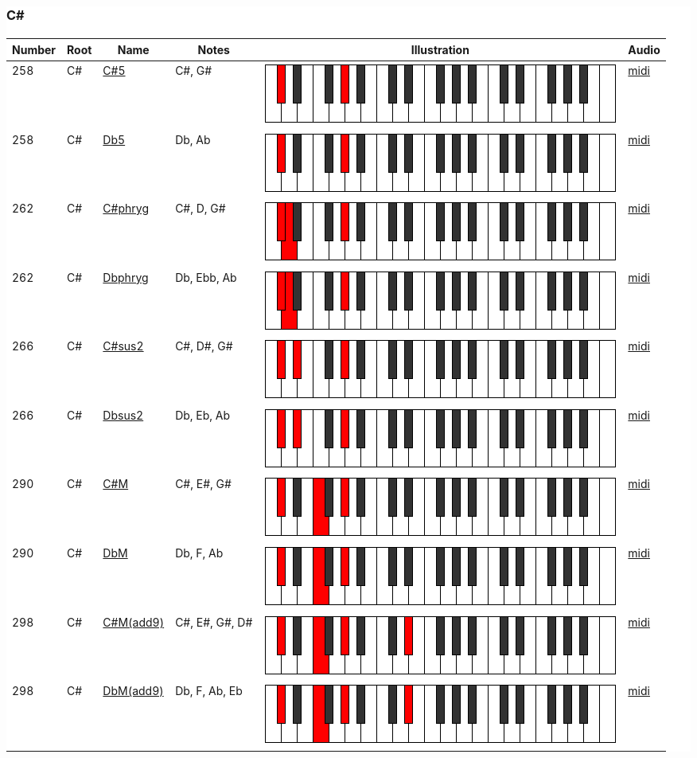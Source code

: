 ### C#

| Number | Root | Name | Notes | Illustration | Audio |
|--------|------|------|-------|--------------|-------|
| 258 | C# | [C#5](ChordCSharpPowerChord.md) | C#, G# | ![C#5](ChordCSharpPowerChordRootPosition.png) | [midi](ChordCSharpPowerChordRootPosition.mid) |
| 258 | C# | [Db5](ChordDFlatPowerChord.md) | Db, Ab | ![Db5](ChordDFlatPowerChordRootPosition.png) | [midi](ChordDFlatPowerChordRootPosition.mid) |
| 262 | C# | [C#phryg](ChordCSharpPhrygian.md) | C#, D, G# | ![C#phryg](ChordCSharpPhrygianRootPosition.png) | [midi](ChordCSharpPhrygianRootPosition.mid) |
| 262 | C# | [Dbphryg](ChordDFlatPhrygian.md) | Db, Ebb, Ab | ![Dbphryg](ChordDFlatPhrygianRootPosition.png) | [midi](ChordDFlatPhrygianRootPosition.mid) |
| 266 | C# | [C#sus2](ChordCSharpSuspendedSecond.md) | C#, D#, G# | ![C#sus2](ChordCSharpSuspendedSecondRootPosition.png) | [midi](ChordCSharpSuspendedSecondRootPosition.mid) |
| 266 | C# | [Dbsus2](ChordDFlatSuspendedSecond.md) | Db, Eb, Ab | ![Dbsus2](ChordDFlatSuspendedSecondRootPosition.png) | [midi](ChordDFlatSuspendedSecondRootPosition.mid) |
| 290 | C# | [C#M](ChordCSharpMajor.md) | C#, E#, G# | ![C#M](ChordCSharpMajorRootPosition.png) | [midi](ChordCSharpMajorRootPosition.mid) |
| 290 | C# | [DbM](ChordDFlatMajor.md) | Db, F, Ab | ![DbM](ChordDFlatMajorRootPosition.png) | [midi](ChordDFlatMajorRootPosition.mid) |
| 298 | C# | [C#M(add9)](ChordCSharpMajorAddNinth.md) | C#, E#, G#, D# | ![C#M(add9)](ChordCSharpMajorAddNinthRootPosition.png) | [midi](ChordCSharpMajorAddNinthRootPosition.mid) |
| 298 | C# | [DbM(add9)](ChordDFlatMajorAddNinth.md) | Db, F, Ab, Eb | ![DbM(add9)](ChordDFlatMajorAddNinthRootPosition.png) | [midi](ChordDFlatMajorAddNinthRootPosition.mid) |